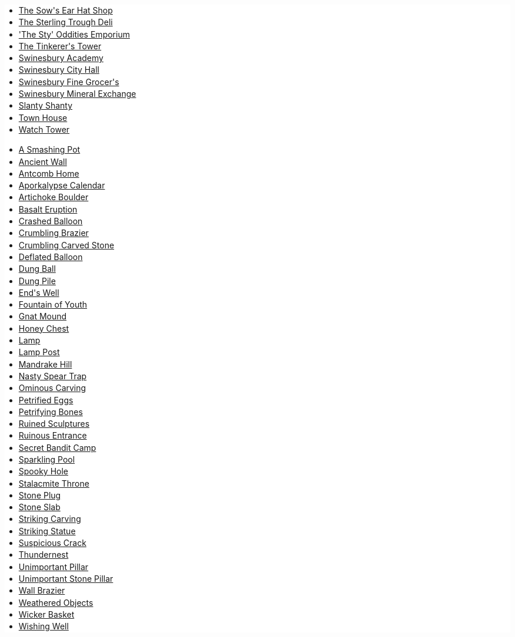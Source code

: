   + [The Sow's Ear Hat Shop](/wiki/The_Sow%27s_Ear_Hat_Shop "The Sow's Ear Hat Shop")
  + [The Sterling Trough Deli](/wiki/The_Sterling_Trough_Deli "The Sterling Trough Deli")
  + ['The Sty' Oddities Emporium](/wiki/%27The_Sty%27_Oddities_Emporium "'The Sty' Oddities Emporium")
  + [The Tinkerer's Tower](/wiki/The_Tinkerer%27s_Tower "The Tinkerer's Tower")
  + [Swinesbury Academy](/wiki/Swinesbury_Academy "Swinesbury Academy")
  + [Swinesbury City Hall](/wiki/Swinesbury_City_Hall "Swinesbury City Hall")
  + [Swinesbury Fine Grocer's](/wiki/Swinesbury_Fine_Grocer%27s "Swinesbury Fine Grocer's")
  + [Swinesbury Mineral Exchange](/wiki/Swinesbury_Mineral_Exchange "Swinesbury Mineral Exchange")
  + [Slanty Shanty](/wiki/Slanty_Shanty "Slanty Shanty")
  + [Town House](/wiki/Town_House "Town House")
  + [Watch Tower](/wiki/Watch_Tower "Watch Tower")
* [A Smashing Pot](/wiki/A_Smashing_Pot "A Smashing Pot")
* [Ancient Wall](/wiki/Wall "Wall")
* [Antcomb Home](/wiki/Antcomb_Home "Antcomb Home")
* [Aporkalypse Calendar](/wiki/Aporkalypse_Calendar "Aporkalypse Calendar")
* [Artichoke Boulder](/wiki/Boulder "Boulder")
* [Basalt Eruption](/wiki/Basalt_Eruption "Basalt Eruption")
* [Crashed Balloon](/wiki/Crashed_Balloon "Crashed Balloon")
* [Crumbling Brazier](/wiki/Crumbling_Brazier "Crumbling Brazier")
* [Crumbling Carved Stone](/wiki/Boulder "Boulder")
* [Deflated Balloon](/wiki/Deflated_Balloon "Deflated Balloon")
* [Dung Ball](/wiki/Dung_Ball "Dung Ball")
* [Dung Pile](/wiki/Dung_Pile "Dung Pile")
* [End's Well](/wiki/End%27s_Well "End's Well")
* [Fountain of Youth](/wiki/Fountain_of_Youth "Fountain of Youth")
* [Gnat Mound](/wiki/Gnat_Mound "Gnat Mound")
* [Honey Chest](/wiki/Honey_Chest "Honey Chest")
* [Lamp](/wiki/Lamp "Lamp")
* [Lamp Post](/wiki/Lamp_Post "Lamp Post")
* [Mandrake Hill](/wiki/Mandrake_Hill "Mandrake Hill")
* [Nasty Spear Trap](/wiki/Nasty_Spear_Trap "Nasty Spear Trap")
* [Ominous Carving](/wiki/Ominous_Carving "Ominous Carving")
* [Petrified Eggs](/wiki/Petrified_Eggs "Petrified Eggs")
* [Petrifying Bones](/wiki/Petrifying_Bones "Petrifying Bones")
* [Ruined Sculptures](/wiki/Ruined_Sculptures "Ruined Sculptures")
* [Ruinous Entrance](/wiki/Ancient_Pig_Ruins "Ancient Pig Ruins")
* [Secret Bandit Camp](/wiki/Secret_Bandit_Camp "Secret Bandit Camp")
* [Sparkling Pool](/wiki/Sparkling_Pool "Sparkling Pool")
* [Spooky Hole](/wiki/Spooky_Hole "Spooky Hole")
* [Stalacmite Throne](/wiki/Stalacmite_Throne "Stalacmite Throne")
* [Stone Plug](/wiki/Stone_Plug "Stone Plug")
* [Stone Slab](/wiki/Stone_Slab "Stone Slab")
* [Striking Carving](/wiki/Striking_Carving "Striking Carving")
* [Striking Statue](/wiki/Striking_Statue "Striking Statue")
* [Suspicious Crack](/wiki/Ancient_Pig_Ruins#Suspicious_Cracks "Ancient Pig Ruins")
* [Thundernest](/wiki/Thundernest "Thundernest")
* [Unimportant Pillar](/wiki/Unimportant_Pillar "Unimportant Pillar")
* [Unimportant Stone Pillar](/wiki/Unimportant_Stone_Pillar "Unimportant Stone Pillar")
* [Wall Brazier](/wiki/Wall_Brazier "Wall Brazier")
* [Weathered Objects](/wiki/Weathered_Objects "Weathered Objects")
* [Wicker Basket](/wiki/Wicker_Basket "Wicker Basket")
* [Wishing Well](/wiki/Wishing_Well "Wishing Well")
